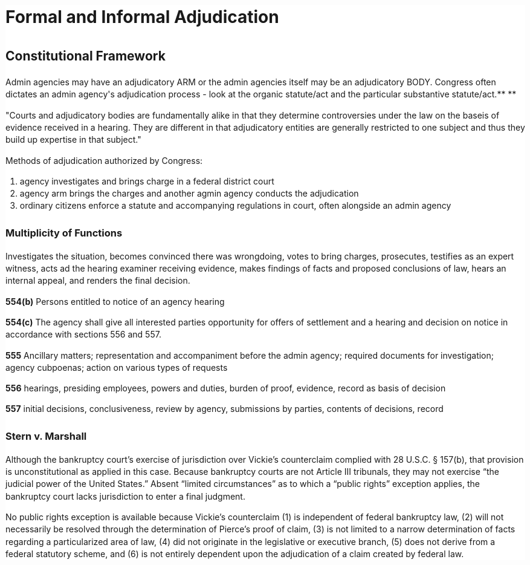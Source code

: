 # Formal and Informal Adjudication

## Constitutional Framework

Admin agencies may have an adjudicatory ARM or the admin agencies itself may be an adjudicatory BODY. Congress often dictates an admin agency's adjudication process - look at the organic statute/act and the particular substantive statute/act.\*\* \*\*

"Courts and adjudicatory bodies are fundamentally alike in that they determine controversies under the law on the baseis of evidence received in a hearing. They are different in that adjudicatory entities are generally restricted to one subject and thus they build up expertise in that subject."

Methods of adjudication authorized by Congress:

1. agency investigates and brings charge in a federal district court
2. agency arm brings the charges and another agmin agency conducts the adjudication
3. ordinary citizens enforce a statute and accompanying regulations in court, often alongside an admin agency

### **Multiplicity of Functions**

Investigates the situation, becomes convinced there was wrongdoing, votes to bring charges, prosecutes, testifies as an expert witness, acts ad the hearing examiner receiving evidence, makes findings of facts and proposed conclusions of law, hears an internal appeal, and renders the final decision.

**554(b)** Persons entitled to notice of an agency hearing

**554(c)** The agency shall give all interested parties opportunity for offers of settlement and a hearing and decision on notice in accordance with sections 556 and 557.

**555** Ancillary matters; representation and accompaniment before the admin agency; required documents for investigation; agency cubpoenas; action on various types of requests

**556** hearings, presiding employees, powers and duties, burden of proof, evidence, record as basis of decision

**557** initial decisions, conclusiveness, review by agency, submissions by parties, contents of decisions, record

### Stern v. Marshall

Although the bankruptcy court’s exercise of jurisdiction over Vickie’s counterclaim complied with 28 U.S.C. § 157(b), that provision is unconstitutional as applied in this case. Because bankruptcy courts are not Article III tribunals, they may not exercise “the judicial power of the United States.” Absent “limited circumstances” as to which a “public rights” exception applies, the bankruptcy court lacks jurisdiction to enter a final judgment.

No public rights exception is available because Vickie’s counterclaim (1) is independent of federal bankruptcy law, (2) will not necessarily be resolved through the determination of Pierce’s proof of claim, (3) is not limited to a narrow determination of facts regarding a particularized area of law, (4) did not originate in the legislative or executive branch, (5) does not derive from a federal statutory scheme, and (6) is not entirely dependent upon the adjudication of a claim created by federal law.
